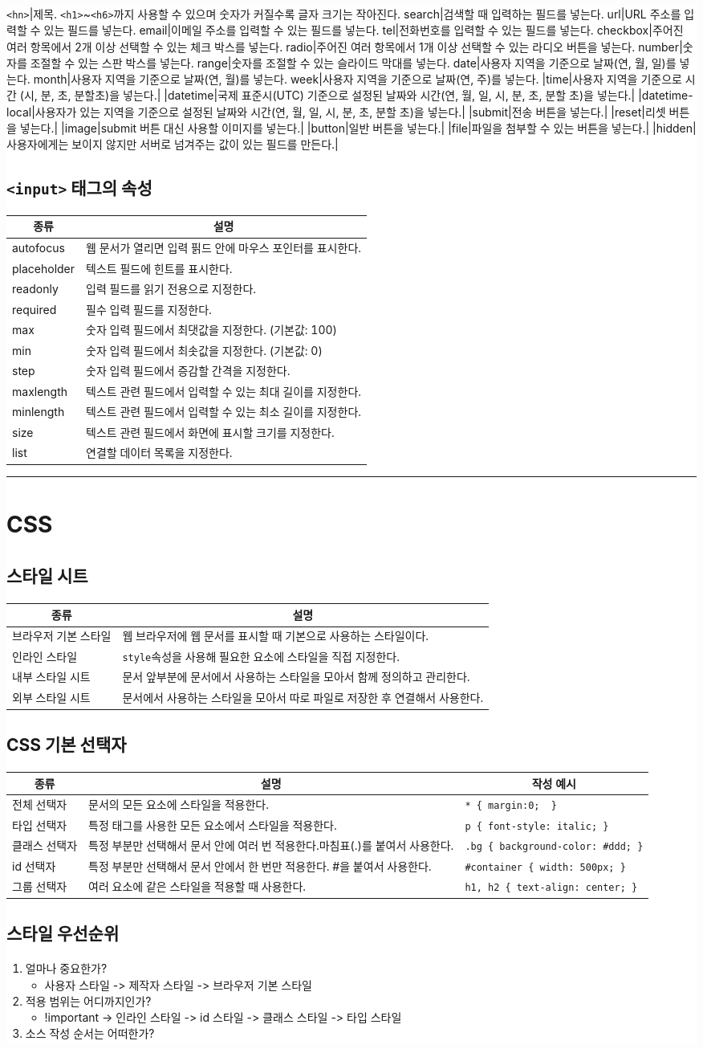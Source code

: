 ```<hn>```|제목. ```<h1>```~```<h6>```까지 사용할 수 있으며 숫자가 커질수록 글자 크기는 작아진다.
search|검색할 때 입력하는 필드를 넣는다.
url|URL 주소를 입력할 수 있는 필드를 넣는다.
email|이메일 주소를 입력할 수 있는 필드를 넣는다.
tel|전화번호를 입력할 수 있는 필드를 넣는다.
checkbox|주어진 여러 항목에서 2개 이상 선택할 수 있는 체크 박스를 넣는다.
radio|주어진 여러 항목에서 1개 이상 선택할 수 있는 라디오 버튼을 넣는다.
number|숫자를 조절할 수 있는 스판 박스를 넣는다.
range|숫자를 조절할 수 있는 슬라이드 막대를 넣는다.
date|사용자 지역을 기준으로 날짜(연, 월, 일)를 넣는다.
month|사용자 지역을 기준으로 날짜(연, 월)를 넣는다.
week|사용자 지역을 기준으로 날짜(연, 주)를 넣는다.
|time|사용자 지역을 기준으로 시간 (시, 분, 초, 분할초)을 넣는다.|
|datetime|국제 표준시(UTC) 기준으로 설정된 날짜와 시간(연, 월, 일, 시, 분, 초, 분할 초)을 넣는다.|
|datetime-local|사용자가 있는 지역을 기준으로 설정된 날짜와 시간(연, 월, 일, 시, 분, 초, 분할 초)을 넣는다.|
|submit|전송 버튼을 넣는다.|
|reset|리셋 버튼을 넣는다.|
|image|submit 버튼 대신 사용할 이미지를 넣는다.|
|button|일반 버튼을 넣는다.|
|file|파일을 첨부할 수 있는 버튼을 넣는다.|
|hidden|사용자에게는 보이지 않지만 서버로 넘겨주는 값이 있는 필드를 만든다.|

## ```<input>``` 태그의 속성
종류|설명
---|---
autofocus|웹 문서가 열리면 입력 핅드 안에 마우스 포인터를 표시한다.
placeholder|텍스트 필드에 힌트를 표시한다.
readonly|입력 필드를 읽기 전용으로 지정한다.
required|필수 입력 필드를 지정한다.
max|숫자 입력 필드에서 최댓값을 지정한다. (기본값: 100)
min|숫자 입력 필드에서 최솟값을 지정한다. (기본값: 0)
step|숫자 입력 필드에서 증감할 간격을 지정한다.
maxlength|텍스트 관련 필드에서 입력할 수 있는 최대 길이를 지정한다.
minlength|텍스트 관련 필드에서 입력할 수 있는 최소 길이를 지정한다.
size|텍스트 관련 필드에서 화면에 표시할 크기를 지정한다.
list|연결할 데이터 목록을 지정한다.

<hr>


# CSS
## 스타일 시트
종류|설명
---|---
브라우저 기본 스타일|웹 브라우저에 웹 문서를 표시할 때 기본으로 사용하는 스타일이다.
인라인 스타일|```style```속성을 사용해 필요한 요소에 스타일을 직접 지정한다.
내부 스타일 시트|문서 앞부분에 문서에서 사용하는 스타일을 모아서 함께 정의하고 관리한다.
외부 스타일 시트|문서에서 사용하는 스타일을 모아서 따로 파일로 저장한 후 연결해서 사용한다.

## CSS 기본 선택자
종류|설명|작성 예시
---|---|---
전체 선택자|문서의 모든 요소에 스타일을 적용한다.|```* { margin:0;  }```
타입 선택자|특정 태그를 사용한 모든 요소에서 스타일을 적용한다.|```p { font-style: italic; }```
클래스 선택자|특정 부분만 선택해서 문서 안에 여러 번 적용한다.마침표(.)를 붙여서 사용한다.|```.bg { background-color: #ddd; }```
id 선택자|특정 부분만 선택해서 문서 안에서 한 번만 적용한다. #을 붙여서 사용한다.|```#container { width: 500px; }```
그룹 선택자|여러 요소에 같은 스타일을 적용할 때 사용한다.|```h1, h2 { text-align: center; }```

## 스타일 우선순위
1. 얼마나 중요한가?
    * 사용자 스타일 -> 제작자 스타일 -> 브라우저 기본 스타일
2. 적용 범위는 어디까지인가?
    * !important -> 인라인 스타일 -> id 스타일 -> 클래스 스타일 -> 타입 스타일
3. 소스 작성 순서는 어떠한가?
```